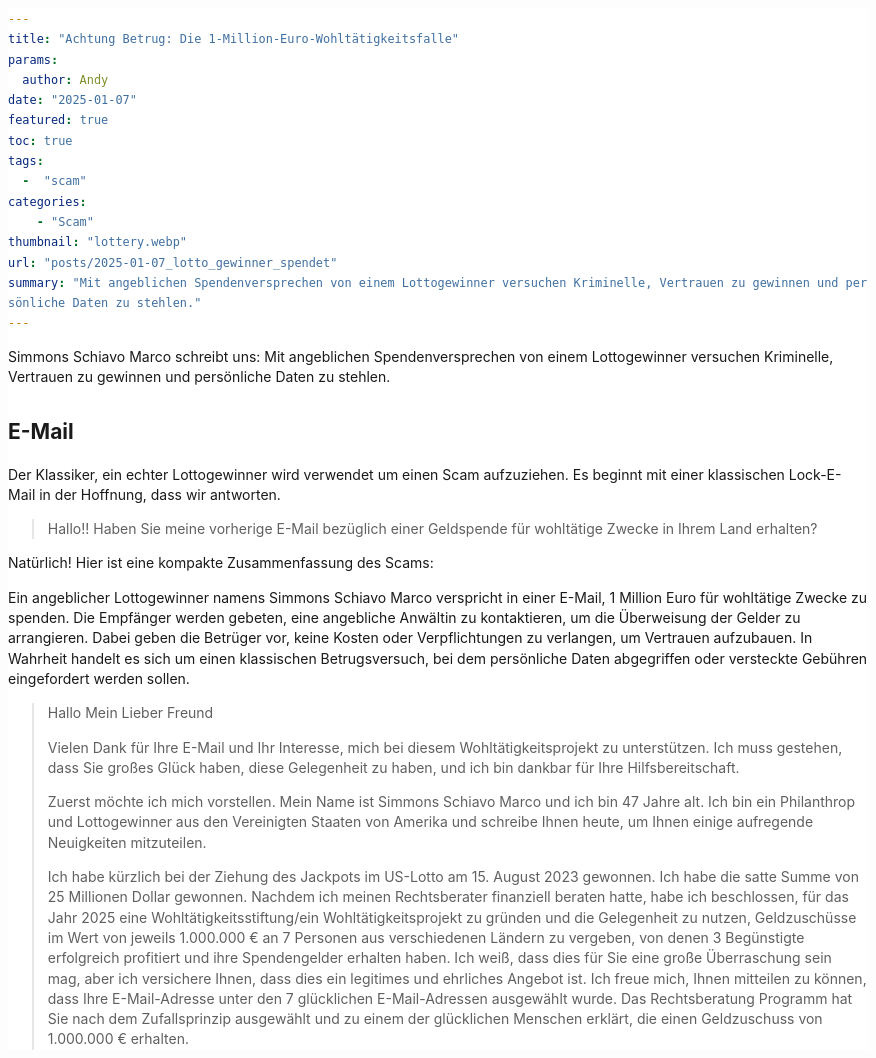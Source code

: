 ```yaml
---
title: "Achtung Betrug: Die 1-Million-Euro-Wohltätigkeitsfalle"
params:
  author: Andy
date: "2025-01-07"
featured: true
toc: true
tags: 
  -  "scam"
categories:
    - "Scam"
thumbnail: "lottery.webp"
url: "posts/2025-01-07_lotto_gewinner_spendet"
summary: "Mit angeblichen Spendenversprechen von einem Lottogewinner versuchen Kriminelle, Vertrauen zu gewinnen und persönliche Daten zu stehlen."
---
```


Simmons Schiavo Marco schreibt uns: Mit angeblichen Spendenversprechen von einem Lottogewinner versuchen Kriminelle, Vertrauen zu gewinnen und persönliche Daten zu stehlen.

## E-Mail

Der Klassiker, ein echter Lottogewinner wird verwendet um einen Scam aufzuziehen. Es beginnt mit einer klassischen Lock-E-Mail in der Hoffnung, dass wir antworten.

> Hallo!! Haben Sie meine vorherige E-Mail bezüglich einer Geldspende für wohltätige Zwecke in Ihrem Land erhalten?

Natürlich! Hier ist eine kompakte Zusammenfassung des Scams:  

Ein angeblicher Lottogewinner namens Simmons Schiavo Marco verspricht in einer E-Mail, 1 Million Euro für wohltätige Zwecke zu spenden. Die Empfänger werden gebeten, eine angebliche Anwältin zu kontaktieren, um die Überweisung der Gelder zu arrangieren. Dabei geben die Betrüger vor, keine Kosten oder Verpflichtungen zu verlangen, um Vertrauen aufzubauen. In Wahrheit handelt es sich um einen klassischen Betrugsversuch, bei dem persönliche Daten abgegriffen oder versteckte Gebühren eingefordert werden sollen.

> Hallo Mein Lieber Freund  
>   
> Vielen Dank für Ihre E-Mail und Ihr Interesse, mich bei diesem Wohltätigkeitsprojekt zu unterstützen. Ich muss gestehen, dass Sie großes Glück haben, diese Gelegenheit zu haben, und ich bin dankbar für Ihre Hilfsbereitschaft.  
>   
> Zuerst möchte ich mich vorstellen. Mein Name ist Simmons Schiavo Marco und ich bin 47 Jahre alt. Ich bin ein Philanthrop und Lottogewinner aus den Vereinigten Staaten von Amerika und schreibe Ihnen heute, um Ihnen einige aufregende Neuigkeiten mitzuteilen.  
>   
> Ich habe kürzlich bei der Ziehung des Jackpots im US-Lotto am 15. August 2023 gewonnen. Ich habe die satte Summe von 25 Millionen Dollar gewonnen. Nachdem ich meinen Rechtsberater finanziell beraten hatte, habe ich beschlossen, für das Jahr 2025 eine Wohltätigkeitsstiftung/ein Wohltätigkeitsprojekt zu gründen und die Gelegenheit zu nutzen, Geldzuschüsse im Wert von jeweils 1.000.000 € an 7 Personen aus verschiedenen Ländern zu vergeben, von denen 3 Begünstigte erfolgreich profitiert und ihre Spendengelder erhalten haben. Ich weiß, dass dies für Sie eine große Überraschung sein mag, aber ich versichere Ihnen, dass dies ein legitimes und ehrliches Angebot ist. Ich freue mich, Ihnen mitteilen zu können, dass Ihre E-Mail-Adresse unter den 7 glücklichen E-Mail-Adressen ausgewählt wurde. Das Rechtsberatung Programm hat Sie nach dem Zufallsprinzip ausgewählt und zu einem der glücklichen Menschen erklärt, die einen Geldzuschuss von 1.000.000 € erhalten.  
>   